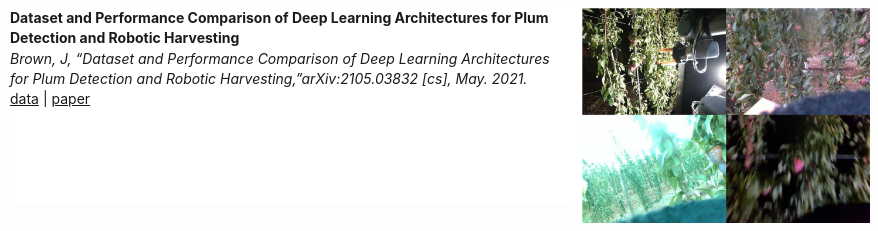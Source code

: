 <img align="right" src="images/Detectors.png" width="300" padding:left=20px> **Dataset and Performance Comparison of Deep Learning Architectures for Plum Detection and Robotic Harvesting**  
*Brown, J, “Dataset and Performance Comparison of Deep Learning Architectures for Plum Detection and Robotic Harvesting,”arXiv:2105.03832 [cs], May. 2021.*  
[data](http://data.acfr.usyd.edu.au/Agriculture/PlumDetection/) | [paper](https://arxiv.org/abs/2105.03832)

 <br/><br/>
 <br/><br/>

